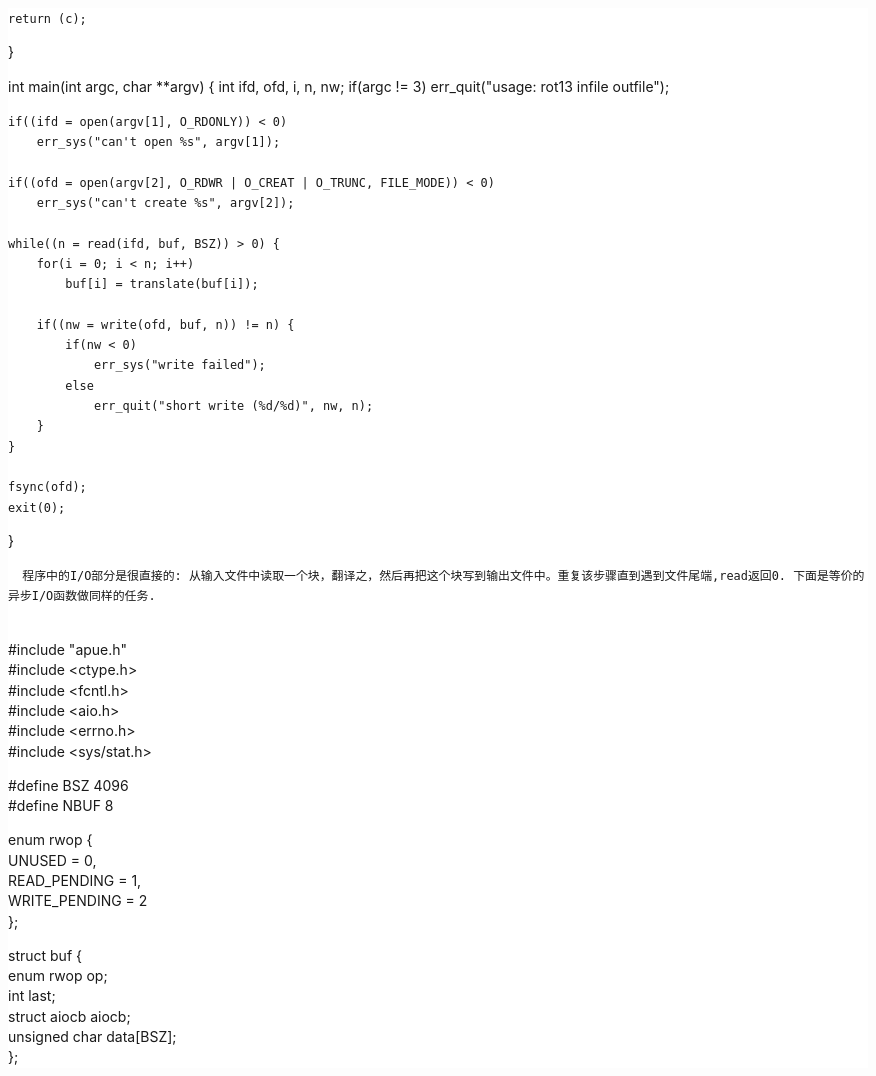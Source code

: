     return (c);
}

int main(int argc, char **argv)
{
    int ifd, ofd, i, n, nw; 
    if(argc != 3)
        err_quit("usage: rot13 infile outfile");

    if((ifd = open(argv[1], O_RDONLY)) < 0)
        err_sys("can't open %s", argv[1]);

    if((ofd = open(argv[2], O_RDWR | O_CREAT | O_TRUNC, FILE_MODE)) < 0)
        err_sys("can't create %s", argv[2]);

    while((n = read(ifd, buf, BSZ)) > 0) {
        for(i = 0; i < n; i++)
            buf[i] = translate(buf[i]);

        if((nw = write(ofd, buf, n)) != n) {
            if(nw < 0)
                err_sys("write failed");
            else
                err_quit("short write (%d/%d)", nw, n); 
        }   
    }   

    fsync(ofd);
    exit(0);
}
```
  程序中的I/O部分是很直接的: 从输入文件中读取一个块，翻译之，然后再把这个块写到输出文件中。重复该步骤直到遇到文件尾端,read返回0. 下面是等价的异步I/O函数做同样的任务.
  
```
#include "apue.h"                                                                      
#include <ctype.h>                                                                     
#include <fcntl.h>                                                                     
#include <aio.h>                                                                       
#include <errno.h>                                                                     
#include <sys/stat.h>                                                                  
                                                                                       
#define BSZ 4096                                                                       
#define NBUF 8                                                                         
                                                                                       
enum rwop {                                                                            
    UNUSED = 0,                                                                        
    READ_PENDING = 1,                                                                  
    WRITE_PENDING = 2                                                                  
};                                                                                     
                                                                                       
struct buf {                                                                           
    enum rwop     op;                                                                  
    int           last;                                                                
    struct aiocb  aiocb;                                                               
    unsigned char data[BSZ];                                                           
};                                                                                     
                                                                                       
